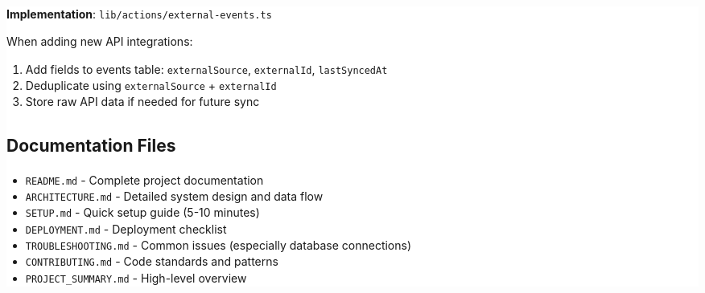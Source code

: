 **Implementation**: `lib/actions/external-events.ts`

When adding new API integrations:
1. Add fields to events table: `externalSource`, `externalId`, `lastSyncedAt`
2. Deduplicate using `externalSource` + `externalId`
3. Store raw API data if needed for future sync

## Documentation Files

- `README.md` - Complete project documentation
- `ARCHITECTURE.md` - Detailed system design and data flow
- `SETUP.md` - Quick setup guide (5-10 minutes)
- `DEPLOYMENT.md` - Deployment checklist
- `TROUBLESHOOTING.md` - Common issues (especially database connections)
- `CONTRIBUTING.md` - Code standards and patterns
- `PROJECT_SUMMARY.md` - High-level overview
